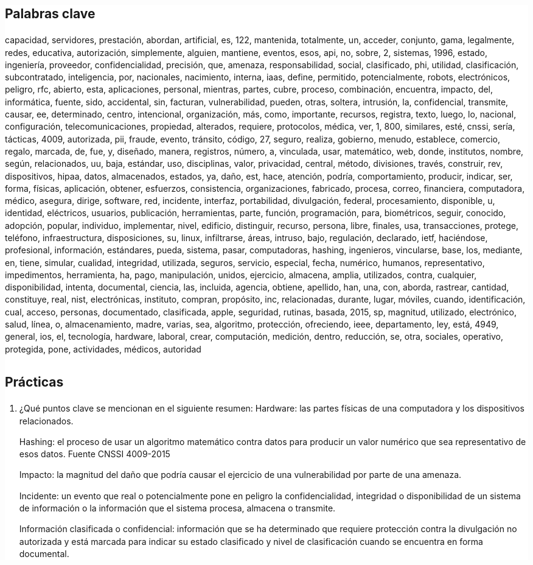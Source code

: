 ## Palabras clave
capacidad, servidores, prestación, abordan, artificial, es, 122, mantenida, totalmente, un, acceder, conjunto, gama, legalmente, redes, educativa, autorización, simplemente, alguien, mantiene, eventos, esos, api, no, sobre, 2, sistemas, 1996, estado, ingeniería, proveedor, confidencialidad, precisión, que, amenaza, responsabilidad, social, clasificado, phi, utilidad, clasificación, subcontratado, inteligencia, por, nacionales, nacimiento, interna, iaas, define, permitido, potencialmente, robots, electrónicos, peligro, rfc, abierto, esta, aplicaciones, personal, mientras, partes, cubre, proceso, combinación, encuentra, impacto, del, informática, fuente, sido, accidental, sin, facturan, vulnerabilidad, pueden, otras, soltera, intrusión, la, confidencial, transmite, causar, ee, determinado, centro, intencional, organización, más, como, importante, recursos, registra, texto, luego, lo, nacional, configuración, telecomunicaciones, propiedad, alterados, requiere, protocolos, médica, ver, 1, 800, similares, esté, cnssi, sería, tácticas, 4009, autorizada, pii, fraude, evento, tránsito, código, 27, seguro, realiza, gobierno, menudo, establece, comercio, regalo, marcada, de, fue, y, diseñado, manera, registros, número, a, vinculada, usar, matemático, web, donde, institutos, nombre, según, relacionados, uu, baja, estándar, uso, disciplinas, valor, privacidad, central, método, divisiones, través, construir, rev, dispositivos, hipaa, datos, almacenados, estados, ya, daño, est, hace, atención, podría, comportamiento, producir, indicar, ser, forma, físicas, aplicación, obtener, esfuerzos, consistencia, organizaciones, fabricado, procesa, correo, financiera, computadora, médico, asegura, dirige, software, red, incidente, interfaz, portabilidad, divulgación, federal, procesamiento, disponible, u, identidad, eléctricos, usuarios, publicación, herramientas, parte, función, programación, para, biométricos, seguir, conocido, adopción, popular, individuo, implementar, nivel, edificio, distinguir, recurso, persona, libre, finales, usa, transacciones, protege, teléfono, infraestructura, disposiciones, su, linux, infiltrarse, áreas, intruso, bajo, regulación, declarado, ietf, haciéndose, profesional, información, estándares, pueda, sistema, pasar, computadoras, hashing, ingenieros, vincularse, base, los, mediante, en, tiene, simular, cualidad, integridad, utilizada, seguros, servicio, especial, fecha, numérico, humanos, representativo, impedimentos, herramienta, ha, pago, manipulación, unidos, ejercicio, almacena, amplia, utilizados, contra, cualquier, disponibilidad, intenta, documental, ciencia, las, incluida, agencia, obtiene, apellido, han, una, con, aborda, rastrear, cantidad, constituye, real, nist, electrónicas, instituto, compran, propósito, inc, relacionadas, durante, lugar, móviles, cuando, identificación, cual, acceso, personas, documentado, clasificada, apple, seguridad, rutinas, basada, 2015, sp, magnitud, utilizado, electrónico, salud, línea, o, almacenamiento, madre, varias, sea, algoritmo, protección, ofreciendo, ieee, departamento, ley, está, 4949, general, ios, el, tecnología, hardware, laboral, crear, computación, medición, dentro, reducción, se, otra, sociales, operativo, protegida, pone, actividades, médicos, autoridad

## Prácticas
1. ¿Qué puntos clave se mencionan en el siguiente resumen: Hardware: las partes físicas de una computadora y los dispositivos relacionados.

    Hashing: el proceso de usar un algoritmo matemático contra datos para producir un valor numérico que sea representativo de esos datos. Fuente CNSSI 4009-2015

    Impacto: la magnitud del daño que podría causar el ejercicio de una vulnerabilidad por parte de una amenaza.

    Incidente: un evento que real o potencialmente pone en peligro la confidencialidad, integridad o disponibilidad de un sistema de información o la información que el sistema procesa, almacena o transmite.

    Información clasificada o confidencial: información que se ha determinado que requiere protección contra la divulgación no autorizada y está marcada para indicar su estado clasificado y nivel de clasificación cuando se encuentra en forma documental.
